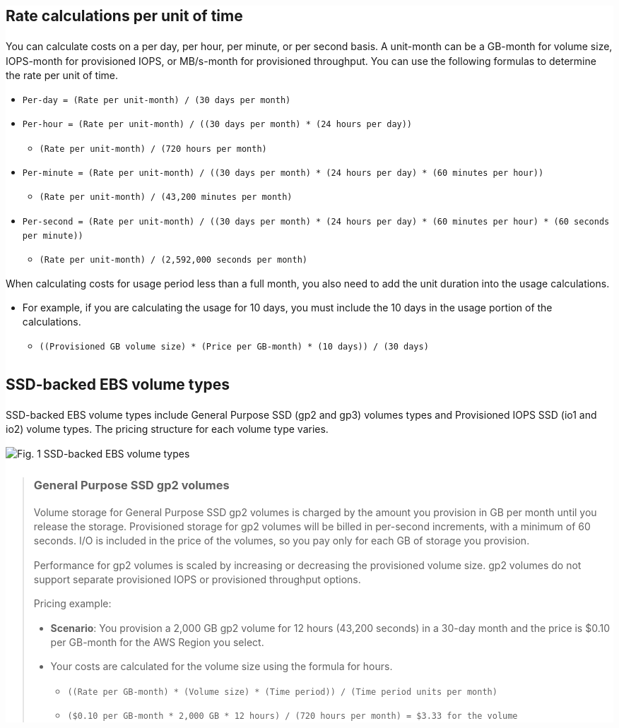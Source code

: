 ## Rate calculations per unit of time 

You can calculate costs on a per day, per hour, per minute, or per second basis. A unit-month can be a GB-month for volume size, IOPS-month for provisioned IOPS, or MB/s-month for provisioned throughput. You can use the following formulas to determine the rate per unit of time.

* `Per-day = (Rate per unit-month) / (30 days per month)`

* `Per-hour = (Rate per unit-month) / ((30 days per month) * (24 hours per day))`

  * `(Rate per unit-month) / (720 hours per month)`

* `Per-minute = (Rate per unit-month) / ((30 days per month) * (24 hours per day) * (60 minutes per hour))`

  * `(Rate per unit-month) / (43,200 minutes per month)`

* `Per-second = (Rate per unit-month) / ((30 days per month) * (24 hours per day) * (60 minutes per hour) * (60 seconds per minute))`

  * `(Rate per unit-month) / (2,592,000 seconds per month)`

When calculating costs for usage period less than a full month, you also need to add the unit duration into the usage calculations. 

* For example, if you are calculating the usage for 10 days, you must include the 10 days in the usage portion of the calculations.

  * `((Provisioned GB volume size) * (Price per GB-month) * (10 days)) / (30 days)`

## SSD-backed EBS volume types

SSD-backed EBS volume types include General Purpose SSD (gp2 and gp3) volumes types and Provisioned IOPS SSD (io1 and io2) volume types. The pricing structure for each volume type varies.

![Fig. 1 SSD-backed EBS volume types](../../../../../img/SAA-CO2/storage-services/elastic-block-storage/ebs-pricing/diag01.png)

> ### General Purpose SSD gp2 volumes
>
> Volume storage for General Purpose SSD gp2 volumes is charged by the amount you provision in GB per month until you release the storage. Provisioned storage for gp2 volumes will be billed in per-second increments, with a minimum of 60 seconds. I/O is included in the price of the volumes, so you pay only for each GB of storage you provision. 
>
> Performance for gp2 volumes is scaled by increasing or decreasing the provisioned volume size. gp2 volumes do not support separate provisioned IOPS or provisioned throughput options.
>
> Pricing example:
>
> * **Scenario**: You provision a 2,000 GB gp2 volume for 12 hours (43,200 seconds) in a 30-day month and the price is $0.10 per GB-month for the AWS Region you select. 
>
> * Your costs are calculated for the volume size using the formula for hours.
>
>   * `((Rate per GB-month) * (Volume size) * (Time period)) / (Time period units per month)`
>
>   * `($0.10 per GB-month * 2,000 GB * 12 hours) / (720 hours per month) = $3.33 for the volume`
